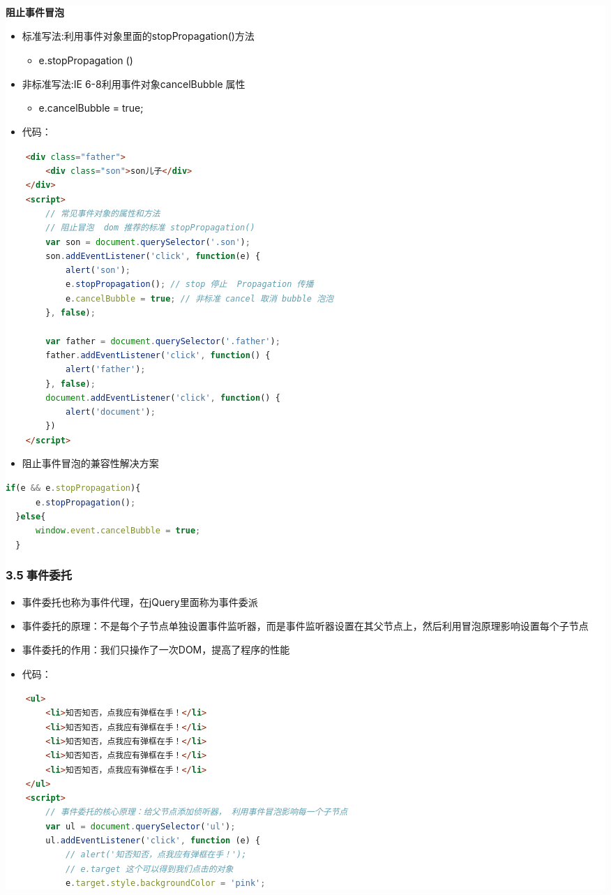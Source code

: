 

**阻止事件冒泡**

* 标准写法:利用事件对象里面的stopPropagation()方法
  * e.stopPropagation ()
* 非标准写法:IE 6-8利用事件对象cancelBubble 属性
  * e.cancelBubble = true;

* 代码：

~~~html
	<div class="father">
        <div class="son">son儿子</div>
    </div>
    <script>
        // 常见事件对象的属性和方法
        // 阻止冒泡  dom 推荐的标准 stopPropagation() 
        var son = document.querySelector('.son');
        son.addEventListener('click', function(e) {
            alert('son');
            e.stopPropagation(); // stop 停止  Propagation 传播
            e.cancelBubble = true; // 非标准 cancel 取消 bubble 泡泡
        }, false);

        var father = document.querySelector('.father');
        father.addEventListener('click', function() {
            alert('father');
        }, false);
        document.addEventListener('click', function() {
            alert('document');
        })
    </script>
~~~

* 阻止事件冒泡的兼容性解决方案 

~~~javascript
if(e && e.stopPropagation){
      e.stopPropagation();
  }else{
      window.event.cancelBubble = true;
  }
~~~



### 3.5 事件委托

* 事件委托也称为事件代理，在jQuery里面称为事件委派
* 事件委托的原理：不是每个子节点单独设置事件监听器，而是事件监听器设置在其父节点上，然后利用冒泡原理影响设置每个子节点
* 事件委托的作用：我们只操作了一次DOM，提高了程序的性能

* 代码：

~~~html
	<ul>
        <li>知否知否，点我应有弹框在手！</li>
        <li>知否知否，点我应有弹框在手！</li>
        <li>知否知否，点我应有弹框在手！</li>
        <li>知否知否，点我应有弹框在手！</li>
        <li>知否知否，点我应有弹框在手！</li>
    </ul>
    <script>
        // 事件委托的核心原理：给父节点添加侦听器， 利用事件冒泡影响每一个子节点
        var ul = document.querySelector('ul');
        ul.addEventListener('click', function (e) {
            // alert('知否知否，点我应有弹框在手！');
            // e.target 这个可以得到我们点击的对象
            e.target.style.backgroundColor = 'pink';
~~~